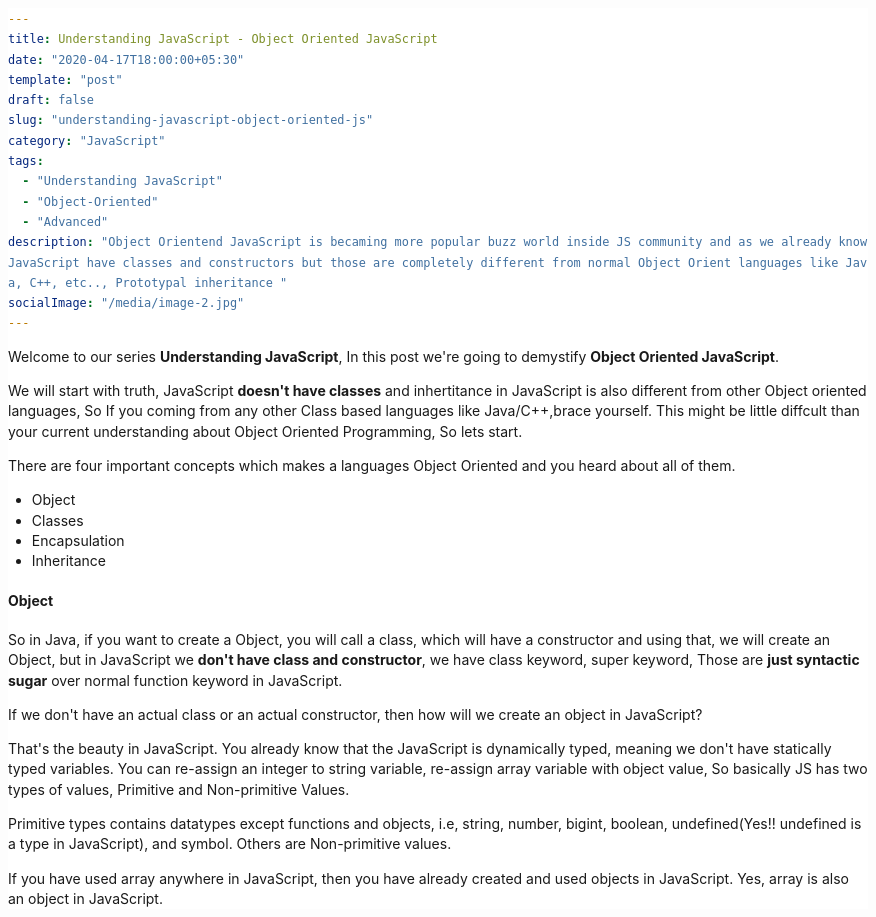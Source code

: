 ```yaml
---
title: Understanding JavaScript - Object Oriented JavaScript
date: "2020-04-17T18:00:00+05:30"
template: "post"
draft: false
slug: "understanding-javascript-object-oriented-js"
category: "JavaScript"
tags:
  - "Understanding JavaScript"
  - "Object-Oriented"
  - "Advanced"
description: "Object Orientend JavaScript is becaming more popular buzz world inside JS community and as we already know JavaScript have classes and constructors but those are completely different from normal Object Orient languages like Java, C++, etc.., Prototypal inheritance "
socialImage: "/media/image-2.jpg"
---
```


Welcome to our series **Understanding JavaScript**, In this post we're going to demystify **Object Oriented JavaScript**.

We will start with truth, JavaScript **doesn't have classes** and inhertitance in JavaScript is also different from other Object oriented languages, So If you coming from any other Class based languages like Java/C++,brace yourself. This might be little diffcult than your current understanding about Object Oriented Programming, So lets start.


There are four important concepts which makes a languages Object Oriented and you heard about all of them.

* Object
* Classes
* Encapsulation
* Inheritance

#### Object

So in Java, if you want to create a Object, you will call a class, which will have a constructor and using that, we will create an Object, but in JavaScript we **don't have class and constructor**, we have class keyword, super keyword, Those are **just syntactic sugar** over normal function keyword in JavaScript.

If we don't have an actual class or an actual constructor, then how will we create an object in JavaScript?

That's the beauty in JavaScript. You already know that the JavaScript is dynamically typed, meaning we don't have statically  typed variables. You can re-assign an integer to string variable, re-assign array variable with object value, So basically JS has two types of values, Primitive and Non-primitive Values.

Primitive types contains datatypes except functions and objects, i.e, string, number, bigint, boolean, undefined(Yes!! undefined is a type in JavaScript), and symbol. Others are Non-primitive values.

If you have used array anywhere in JavaScript, then you have already created and used objects in JavaScript. Yes, array is also an object in JavaScript.
